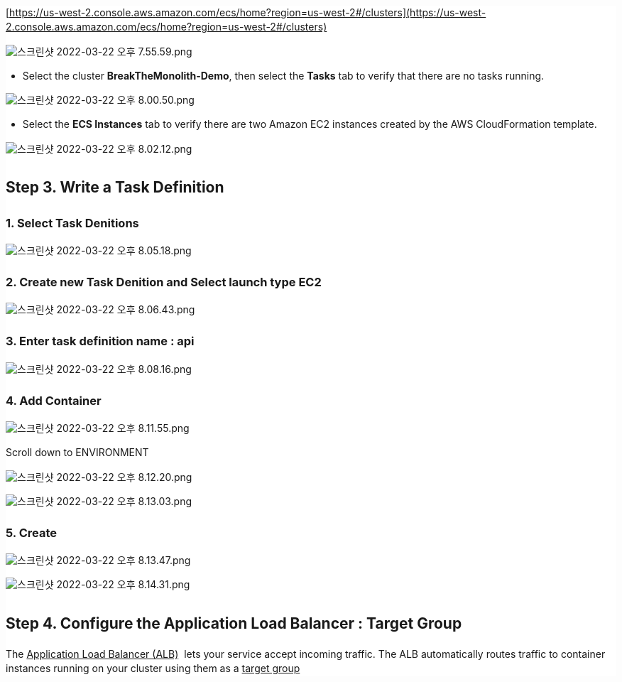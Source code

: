 [https://us-west-2.console.aws.amazon.com/ecs/home?region=us-west-2#/clusters](https://us-west-2.console.aws.amazon.com/ecs/home?region=us-west-2#/clusters)

![스크린샷 2022-03-22 오후 7.55.59.png](%5BAWS%20Hands%2024db9/%E1%84%89%E1%85%B3%E1%84%8F%E1%85%B3%E1%84%85%E1%85%B5%E1%86%AB%E1%84%89%E1%85%A3%E1%86%BA_2022-03-22_%E1%84%8B%E1%85%A9%E1%84%92%E1%85%AE_7.55.59.png)

- Select the cluster **BreakTheMonolith-Demo**, then select the **Tasks** tab to verify that there are no tasks running.

![스크린샷 2022-03-22 오후 8.00.50.png](%5BAWS%20Hands%2024db9/%E1%84%89%E1%85%B3%E1%84%8F%E1%85%B3%E1%84%85%E1%85%B5%E1%86%AB%E1%84%89%E1%85%A3%E1%86%BA_2022-03-22_%E1%84%8B%E1%85%A9%E1%84%92%E1%85%AE_8.00.50.png)

- Select the **ECS Instances** tab to verify there are two Amazon EC2 instances created by the AWS CloudFormation template.

![스크린샷 2022-03-22 오후 8.02.12.png](%5BAWS%20Hands%2024db9/%E1%84%89%E1%85%B3%E1%84%8F%E1%85%B3%E1%84%85%E1%85%B5%E1%86%AB%E1%84%89%E1%85%A3%E1%86%BA_2022-03-22_%E1%84%8B%E1%85%A9%E1%84%92%E1%85%AE_8.02.12.png)

## Step 3. Write a Task Definition

### 1. Select Task Denitions

![스크린샷 2022-03-22 오후 8.05.18.png](%5BAWS%20Hands%2024db9/%E1%84%89%E1%85%B3%E1%84%8F%E1%85%B3%E1%84%85%E1%85%B5%E1%86%AB%E1%84%89%E1%85%A3%E1%86%BA_2022-03-22_%E1%84%8B%E1%85%A9%E1%84%92%E1%85%AE_8.05.18.png)

### 2. Create new Task Denition and Select launch type EC2

![스크린샷 2022-03-22 오후 8.06.43.png](%5BAWS%20Hands%2024db9/%E1%84%89%E1%85%B3%E1%84%8F%E1%85%B3%E1%84%85%E1%85%B5%E1%86%AB%E1%84%89%E1%85%A3%E1%86%BA_2022-03-22_%E1%84%8B%E1%85%A9%E1%84%92%E1%85%AE_8.06.43.png)

### 3. Enter task definition name : api

![스크린샷 2022-03-22 오후 8.08.16.png](%5BAWS%20Hands%2024db9/%E1%84%89%E1%85%B3%E1%84%8F%E1%85%B3%E1%84%85%E1%85%B5%E1%86%AB%E1%84%89%E1%85%A3%E1%86%BA_2022-03-22_%E1%84%8B%E1%85%A9%E1%84%92%E1%85%AE_8.08.16.png)

### 4. Add Container

![스크린샷 2022-03-22 오후 8.11.55.png](%5BAWS%20Hands%2024db9/%E1%84%89%E1%85%B3%E1%84%8F%E1%85%B3%E1%84%85%E1%85%B5%E1%86%AB%E1%84%89%E1%85%A3%E1%86%BA_2022-03-22_%E1%84%8B%E1%85%A9%E1%84%92%E1%85%AE_8.11.55.png)

Scroll down to ENVIRONMENT

![스크린샷 2022-03-22 오후 8.12.20.png](%5BAWS%20Hands%2024db9/%E1%84%89%E1%85%B3%E1%84%8F%E1%85%B3%E1%84%85%E1%85%B5%E1%86%AB%E1%84%89%E1%85%A3%E1%86%BA_2022-03-22_%E1%84%8B%E1%85%A9%E1%84%92%E1%85%AE_8.12.20.png)

![스크린샷 2022-03-22 오후 8.13.03.png](%5BAWS%20Hands%2024db9/%E1%84%89%E1%85%B3%E1%84%8F%E1%85%B3%E1%84%85%E1%85%B5%E1%86%AB%E1%84%89%E1%85%A3%E1%86%BA_2022-03-22_%E1%84%8B%E1%85%A9%E1%84%92%E1%85%AE_8.13.03.png)

### 5. Create

![스크린샷 2022-03-22 오후 8.13.47.png](%5BAWS%20Hands%2024db9/%E1%84%89%E1%85%B3%E1%84%8F%E1%85%B3%E1%84%85%E1%85%B5%E1%86%AB%E1%84%89%E1%85%A3%E1%86%BA_2022-03-22_%E1%84%8B%E1%85%A9%E1%84%92%E1%85%AE_8.13.47.png)

![스크린샷 2022-03-22 오후 8.14.31.png](%5BAWS%20Hands%2024db9/%E1%84%89%E1%85%B3%E1%84%8F%E1%85%B3%E1%84%85%E1%85%B5%E1%86%AB%E1%84%89%E1%85%A3%E1%86%BA_2022-03-22_%E1%84%8B%E1%85%A9%E1%84%92%E1%85%AE_8.14.31.png)

## Step 4. Configure the Application Load Balancer : Target Group

The [Application Load Balancer (ALB)](http://docs.aws.amazon.com/elasticloadbalancing/latest/application/introduction.html)
 lets your service accept incoming traffic. The ALB automatically routes traffic to container instances running on your cluster using them as a [target group](http://docs.aws.amazon.com/elasticloadbalancing/latest/application/load-balancer-target-groups.html)
